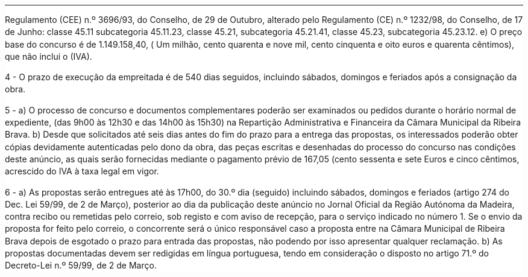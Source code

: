 


---

Regulamento (CEE) n.º 3696/93, do Conselho, de
29 de Outubro, alterado pelo Regulamento (CE) n.º
1232/98, do Conselho, de 17 de Junho: classe 45.11
subcategoria 45.11.23, classe 45.21, subcategoria
45.21.41, classe 45.23, subcategoria 45.23.12.
e) O preço base do concurso é de 1.149.158,40, (
Um milhão, cento quarenta e nove mil, cento
cinquenta e oito euros e quarenta cêntimos), que
não inclui o (IVA).


4 - O prazo de execução da empreitada é de 540 dias
seguidos, incluindo sábados, domingos e feriados
após a consignação da obra.


5 - a) O processo de concurso e documentos complementares poderão ser examinados ou pedidos
durante o horário normal de expediente, (das 9h00
às 12h30 e das 14h00 às 15h30) na Repartição
Administrativa e Financeira da Câmara Municipal
da Ribeira Brava.
b) Desde que solicitados até seis dias antes do fim do
prazo para a entrega das propostas, os interessados
poderão obter cópias devidamente autenticadas
pelo dono da obra, das peças escritas e desenhadas
do processo do concurso nas condições deste
anúncio, as quais serão fornecidas mediante o
pagamento prévio de 167,05 (cento sessenta e sete
Euros e cinco cêntimos, acrescido do IVA à taxa
legal em vigor.


6 - a) As propostas serão entregues até às 17h00, do
30.º dia (seguido) incluindo sábados, domingos
e feriados (artigo 274 do Dec. Lei 59/99, de 2 de
Março), posterior ao dia da publicação deste
anúncio no Jornal Oficial da Região Autónoma
da Madeira, contra recibo ou remetidas pelo
correio, sob registo e com aviso de recepção,
para o serviço indicado no número 1.
Se o envio da proposta for feito pelo correio, o
concorrente será o único responsável caso a
proposta entre na Câmara Municipal de Ribeira
Brava depois de esgotado o prazo para entrada
das propostas, não podendo por isso apresentar
qualquer reclamação.
b) As propostas documentadas devem ser redigidas
em língua portuguesa, tendo em consideração o
disposto no artigo 71.º do Decreto-Lei n.º 59/99,
de 2 de Março.
